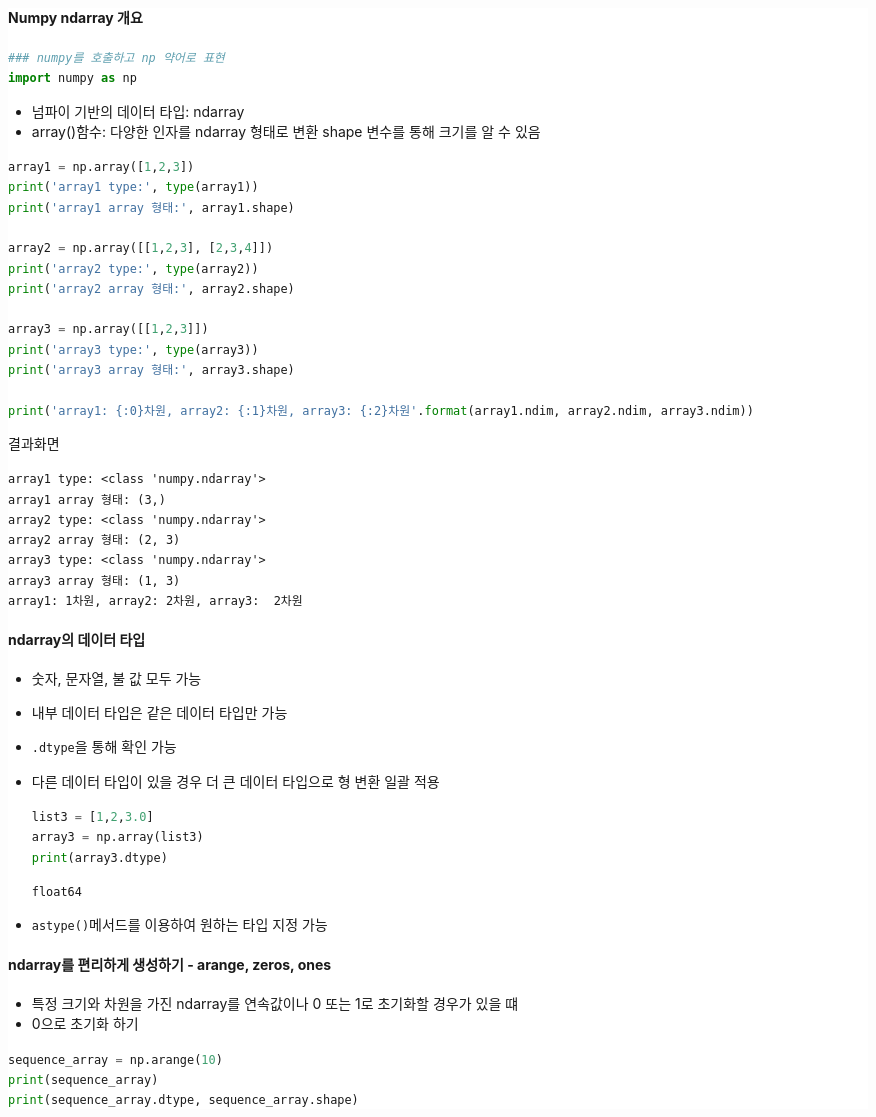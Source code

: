 #### Numpy ndarray 개요
```python
### numpy를 호출하고 np 약어로 표현
import numpy as np
```

- 넘파이 기반의 데이터 타입: ndarray
- array()함수: 다양한 인자를 ndarray 형태로 변환 shape 변수를 통해 크기를 알 수 있음
```python
array1 = np.array([1,2,3])
print('array1 type:', type(array1))
print('array1 array 형태:', array1.shape)

array2 = np.array([[1,2,3], [2,3,4]])
print('array2 type:', type(array2))
print('array2 array 형태:', array2.shape)

array3 = np.array([[1,2,3]])
print('array3 type:', type(array3))
print('array3 array 형태:', array3.shape)

print('array1: {:0}차원, array2: {:1}차원, array3: {:2}차원'.format(array1.ndim, array2.ndim, array3.ndim))
```
결과화면
```
array1 type: <class 'numpy.ndarray'>
array1 array 형태: (3,)
array2 type: <class 'numpy.ndarray'>
array2 array 형태: (2, 3)
array3 type: <class 'numpy.ndarray'>
array3 array 형태: (1, 3)
array1: 1차원, array2: 2차원, array3:  2차원
```

#### ndarray의 데이터 타입
- 숫자, 문자열, 불 값 모두 가능
- 내부 데이터 타입은 같은 데이터 타입만 가능
- `.dtype`을 통해 확인 가능
- 다른 데이터 타입이 있을 경우 더 큰 데이터 타입으로 형 변환 일괄 적용
    ```python
    list3 = [1,2,3.0]
    array3 = np.array(list3)
    print(array3.dtype)
    ```

    ```
    float64
    ```

- `astype()`메서드를 이용하여 원하는 타입 지정 가능

#### ndarray를 편리하게 생성하기 - arange, zeros, ones
- 특정 크기와 차원을 가진 ndarray를 연속값이나 0 또는 1로 초기화할 경우가 있을 떄
- 0으로 초기화 하기
```python
sequence_array = np.arange(10)
print(sequence_array)
print(sequence_array.dtype, sequence_array.shape)
```
